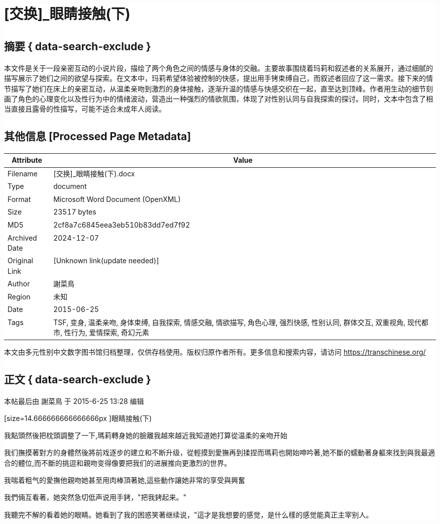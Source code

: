 # [交换]_眼睛接触(下)



## 摘要  { data-search-exclude }


本文件是关于一段亲密互动的小说片段，描绘了两个角色之间的情感与身体的交融。主要故事围绕着玛莉和叙述者的关系展开，通过细腻的描写展示了她们之间的欲望与探索。在文本中，玛莉希望体验被控制的快感，提出用手铐束缚自己，而叙述者回应了这一需求。接下来的情节描写了她们在床上的亲密互动，从温柔亲吻到激烈的身体接触，逐渐升温的情感与快感交织在一起，直至达到顶峰。作者用生动的细节刻画了角色的心理变化以及性行为中的情绪波动，营造出一种强烈的情欲氛围，体现了对性别认同与自我探索的探讨。同时，文本中包含了相当直接且露骨的性描写，可能不适合未成年人阅读。



## 其他信息 [Processed Page Metadata]

| Attribute       | Value                                  |
|-----------------|----------------------------------------|
| Filename        | [交换]_眼睛接触(下).docx                             |
| Type            | document                                 |
| Format          | Microsoft Word Document (OpenXML)                               |
| Size            | 23517 bytes                           |
| MD5             | 2cf8a7c6845eea3eb510b83dd7ed7f92                                  |
| Archived Date   | 2024-12-07                             |
| Original Link   | [Unknown link(update needed)]                         |
| Author          | 謝菜鳥                               |
| Region          | 未知                               |
| Date            | 2015-06-25                                 |
| Tags            | TSF, 变身, 温柔亲吻, 身体束缚, 自我探索, 情感交融, 情欲描写, 角色心理, 强烈快感, 性别认同, 群体交互, 双重视角, 现代都市, 性行为, 爱情探索, 奇幻元素                                 |

本文由多元性别中文数字图书馆归档整理，仅供存档使用。版权归原作者所有。更多信息和搜索内容，请访问 <https://transchinese.org/>


## 正文 { data-search-exclude }


本帖最后由 謝菜鳥 于 2015-6-25 13:28 编辑

 [size=14.666666666666666px ]眼睛接触(下)

我點頭然後把枕頭調整了一下,瑪莉轉身她的臉離我越來越近我知道她打算從温柔的亲吻开始

我们撫摸著對方的身體然後將前戏逐步的建立和不断升级，從輕摸到愛撫再到揉捏而瑪莉也開始呻吟著,她不斷的蠕動著身軀來找到與我最適合的體位,而不斷的挑逗和親吻变得像要把我们的进展推向更激烈的世界。

我喘着粗气的愛撫他親吻她甚至用肉棒頂著她,這些動作讓她非常的享受與興奮

我們倆互看著，她突然急切低声说用手銬，"把我銬起来。"

我聽完不解的看着她的眼睛。她看到了我的困惑笑著继续说，"這才是我想要的感觉，是什么樣的感觉能真正主宰别人。
